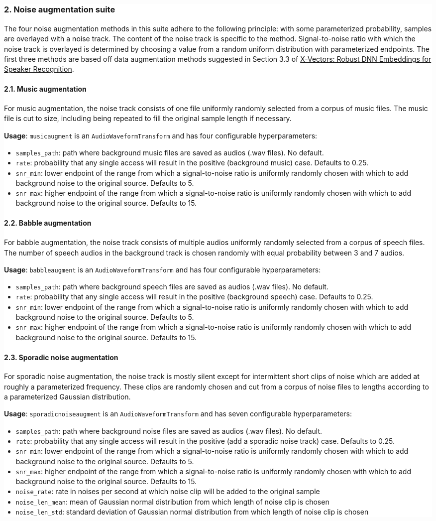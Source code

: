 ### 2. Noise augmentation suite 

The four noise augmentation methods in this suite adhere to the following principle: with some parameterized probability, samples are overlayed with a noise track. The content of the noise track is specific to the method. Signal-to-noise ratio with which the noise track is overlayed is determined by choosing a value from a random uniform distribution with parameterized endpoints. The first three methods are based off data augmentation methods suggested in Section 3.3 of [X-Vectors: Robust DNN Embeddings for Speaker Recognition](https://danielpovey.com/files/2018_icassp_xvectors.pdf).

#### 2.1. Music augmentation
For music augmentation, the noise track consists of one file uniformly randomly selected from a corpus of music files. The music file is cut to size, including being repeated to fill the original sample length if necessary.  

**Usage**: `musicaugment` is an `AudioWaveformTransform` and has four configurable hyperparameters:
- `samples_path`: path where background music files are saved as audios (.wav files). No default. 
- `rate`: probability that any single access will result in the positive (background music) case. Defaults to 0.25. 
- `snr_min`: lower endpoint of the range from which a signal-to-noise ratio is uniformly randomly chosen with which to add background noise to the original source. Defaults to 5.
- `snr_max`: higher endpoint of the range from which a signal-to-noise ratio is uniformly randomly chosen with which to add background noise to the original source. Defaults to 15.

#### 2.2. Babble augmentation
For babble augmentation, the noise track consists of multiple audios uniformly randomly selected from a corpus of speech files. The number of speech audios in the background track is chosen randomly with equal probability between 3 and 7 audios.

**Usage**: `babbleaugment` is an `AudioWaveformTransform` and has four configurable hyperparameters:
- `samples_path`: path where background speech files are saved as audios (.wav files). No default. 
- `rate`: probability that any single access will result in the positive (background speech) case. Defaults to 0.25. 
- `snr_min`: lower endpoint of the range from which a signal-to-noise ratio is uniformly randomly chosen with which to add background noise to the original source. Defaults to 5.
- `snr_max`: higher endpoint of the range from which a signal-to-noise ratio is uniformly randomly chosen with which to add background noise to the original source. Defaults to 15.

#### 2.3. Sporadic noise augmentation
For sporadic noise augmentation, the noise track is mostly silent except for intermittent short clips of noise which are added at roughly a parameterized frequency. These clips are randomly chosen and cut from a corpus of noise files to lengths according to a parameterized Gaussian distribution.

**Usage**: `sporadicnoiseaugment` is an `AudioWaveformTransform` and has seven configurable hyperparameters:
- `samples_path`: path where background noise files are saved as audios (.wav files). No default.
- `rate`: probability that any single access will result in the positive (add a sporadic noise track) case. Defaults to 0.25.
- `snr_min`: lower endpoint of the range from which a signal-to-noise ratio is uniformly randomly chosen with which to add background noise to the original source. Defaults to 5.
- `snr_max`: higher endpoint of the range from which a signal-to-noise ratio is uniformly randomly chosen with which to add background noise to the original source. Defaults to 15.
- `noise_rate`: rate in noises per second at which noise clip will be added to the original sample
- `noise_len_mean`: mean of Gaussian normal distribution from which length of noise clip is chosen 
- `noise_len_std`: standard deviation of Gaussian normal distribution from which length of noise clip is chosen 

